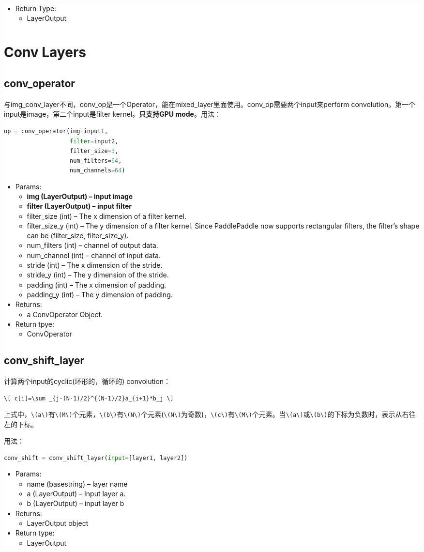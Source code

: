 + Return Type:
	+ LayerOutput

# Conv Layers

## conv_operator

与img_conv_layer不同，conv_op是一个Operator，能在mixed_layer里面使用。conv_op需要两个input来perform convolution。第一个input是image，第二个input是filter kernel。**只支持GPU mode**。用法：

```python
op = conv_operator(img=input1,
                   filter=input2,
                   filter_size=3,
                   num_filters=64,
                   num_channels=64)
```

+ Params:
	+ **img (LayerOutput) – input image**
	+ **filter (LayerOutput) – input filter**
	+ filter_size (int) – The x dimension of a filter kernel.
	+ filter_size_y (int) – The y dimension of a filter kernel. Since PaddlePaddle now supports rectangular filters, the filter’s shape can be (filter_size, filter_size_y).
	+ num_filters (int) – channel of output data.
	+ num_channel (int) – channel of input data.
	+ stride (int) – The x dimension of the stride.
	+ stride_y (int) – The y dimension of the stride.
	+ padding (int) – The x dimension of padding.
	+ padding_y (int) – The y dimension of padding.
+ Returns:
	+ a ConvOperator Object.
+ Return tpye:
	+ ConvOperator

## conv_shift_layer

计算两个input的cyclic(环形的，循环的) convolution：

`\[
c[i]=\sum _{j-(N-1)/2}^{(N-1)/2}a_{i+1}*b_j
\]`

上式中，`\(a\)`有`\(M\)`个元素，`\(b\)`有`\(N\)`个元素(`\(N\)`为奇数)，`\(c\)`有`\(M\)`个元素。当`\(a\)`或`\(b\)`的下标为负数时，表示从右往左的下标。

用法：

```python
conv_shift = conv_shift_layer(input=[layer1, layer2])
```

+ Params:
	+ name (basestring) – layer name
	+ a (LayerOutput) – Input layer a.
	+ b (LayerOutput) – input layer b
+ Returns:
	+ LayerOutput object
+ Return type:
	+ LayerOutput
